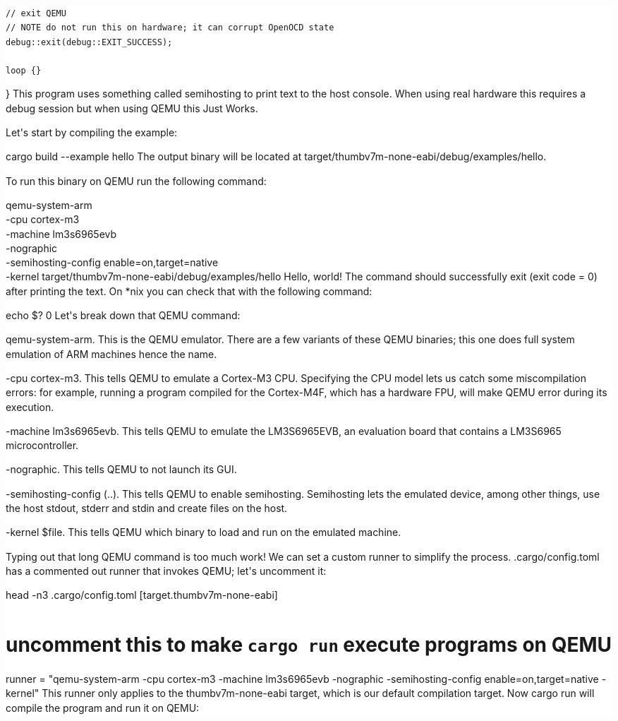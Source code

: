     // exit QEMU
    // NOTE do not run this on hardware; it can corrupt OpenOCD state
    debug::exit(debug::EXIT_SUCCESS);

    loop {}
}
This program uses something called semihosting to print text to the host console. When using real hardware this requires a debug session but when using QEMU this Just Works.

Let's start by compiling the example:

cargo build --example hello
The output binary will be located at target/thumbv7m-none-eabi/debug/examples/hello.

To run this binary on QEMU run the following command:

qemu-system-arm \
  -cpu cortex-m3 \
  -machine lm3s6965evb \
  -nographic \
  -semihosting-config enable=on,target=native \
  -kernel target/thumbv7m-none-eabi/debug/examples/hello
Hello, world!
The command should successfully exit (exit code = 0) after printing the text. On *nix you can check that with the following command:

echo $?
0
Let's break down that QEMU command:

qemu-system-arm. This is the QEMU emulator. There are a few variants of these QEMU binaries; this one does full system emulation of ARM machines hence the name.

-cpu cortex-m3. This tells QEMU to emulate a Cortex-M3 CPU. Specifying the CPU model lets us catch some miscompilation errors: for example, running a program compiled for the Cortex-M4F, which has a hardware FPU, will make QEMU error during its execution.

-machine lm3s6965evb. This tells QEMU to emulate the LM3S6965EVB, an evaluation board that contains a LM3S6965 microcontroller.

-nographic. This tells QEMU to not launch its GUI.

-semihosting-config (..). This tells QEMU to enable semihosting. Semihosting lets the emulated device, among other things, use the host stdout, stderr and stdin and create files on the host.

-kernel $file. This tells QEMU which binary to load and run on the emulated machine.

Typing out that long QEMU command is too much work! We can set a custom runner to simplify the process. .cargo/config.toml has a commented out runner that invokes QEMU; let's uncomment it:

head -n3 .cargo/config.toml
[target.thumbv7m-none-eabi]
# uncomment this to make `cargo run` execute programs on QEMU
runner = "qemu-system-arm -cpu cortex-m3 -machine lm3s6965evb -nographic -semihosting-config enable=on,target=native -kernel"
This runner only applies to the thumbv7m-none-eabi target, which is our default compilation target. Now cargo run will compile the program and run it on QEMU:

